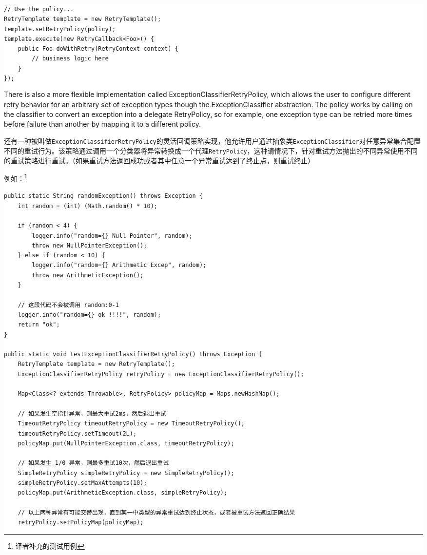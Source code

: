 	// Use the policy...
	RetryTemplate template = new RetryTemplate();
	template.setRetryPolicy(policy);
	template.execute(new RetryCallback<Foo>() {
		public Foo doWithRetry(RetryContext context) {
			// business logic here
		}
	});
	
There is also a more flexible implementation called ExceptionClassifierRetryPolicy, which allows the user to configure different retry behavior for an arbitrary set of exception types though the ExceptionClassifier abstraction. The policy works by calling on the classifier to convert an exception into a delegate RetryPolicy, so for example, one exception type can be retried more times before failure than another by mapping it to a different policy.

还有一种被叫做`ExceptionClassifierRetryPolicy`的灵活回调策略实现，他允许用户通过抽象类`ExceptionClassifier`对任意异常集合配置不同的重试行为。该策略通过调用一个分类器将异常转换成一个代理`RetryPolicy`，这种请情况下，针对重试方法抛出的不同异常使用不同的重试策略进行重试。（如果重试方法返回成功或者其中任意一个异常重试达到了终止点，则重试终止）

例如：[^comment1]

	public static String randomException() throws Exception {
		int random = (int) (Math.random() * 10);

		if (random < 4) {
			logger.info("random={} Null Pointer", random);
			throw new NullPointerException();
		} else if (random < 10) {
			logger.info("random={} Arithmetic Excep", random);
			throw new ArithmeticException();
		}
		
		// 这段代码不会被调用 random:0-1
		logger.info("random={} ok !!!!", random);
		return "ok";
	}

	public static void testExceptionClassifierRetryPolicy() throws Exception {
		RetryTemplate template = new RetryTemplate();
		ExceptionClassifierRetryPolicy retryPolicy = new ExceptionClassifierRetryPolicy();

		Map<Class<? extends Throwable>, RetryPolicy> policyMap = Maps.newHashMap();
		
		// 如果发生空指针异常，则最大重试2ms，然后退出重试
		TimeoutRetryPolicy timeoutRetryPolicy = new TimeoutRetryPolicy();
		timeoutRetryPolicy.setTimeout(2L);
		policyMap.put(NullPointerException.class, timeoutRetryPolicy);
		
		// 如果发生 1/0 异常，则最多重试10次，然后退出重试
		SimpleRetryPolicy simpleRetryPolicy = new SimpleRetryPolicy();
		simpleRetryPolicy.setMaxAttempts(10);
		policyMap.put(ArithmeticException.class, simpleRetryPolicy);
		
		// 以上两种异常有可能交替出现，直到某一中类型的异常重试达到终止状态，或者被重试方法返回正确结果
		retryPolicy.setPolicyMap(policyMap);


[^correct1]: Spring-Retry 1.2.2版本中，`RetryExhaustedException`已被替换成`ExhaustedRetryException`
[^correct2]: Spring-Retry 1.2.2版本中，可重试异常和不可执行异常数组使用 Map 替代！
[^comment1]: 译者补充的测试用例